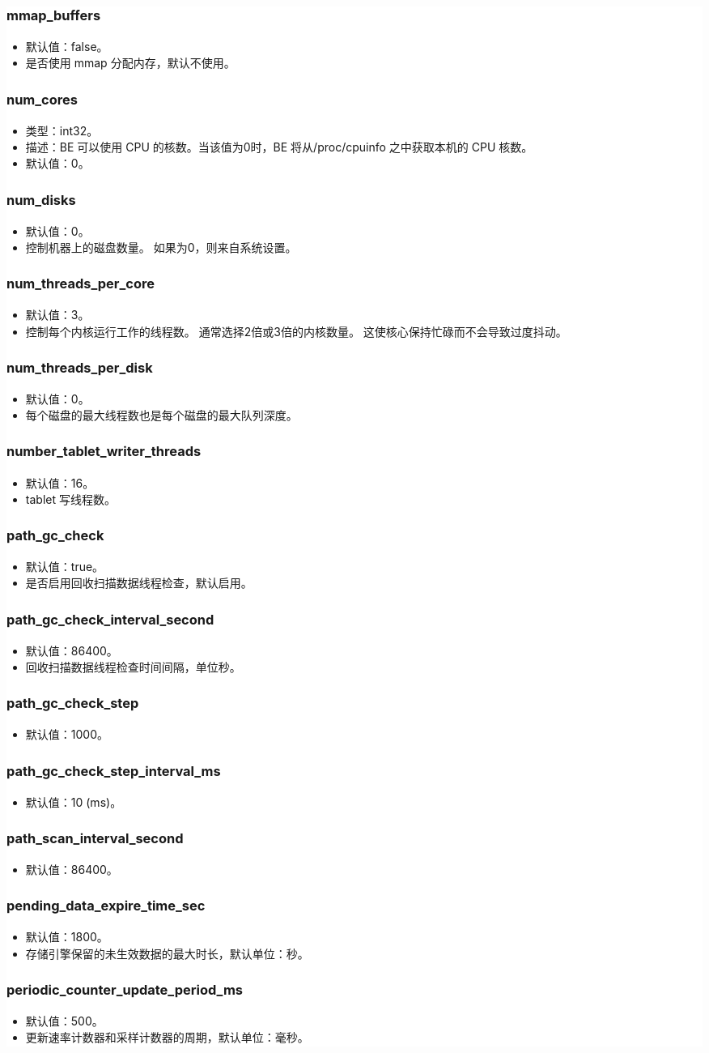 ### mmap_buffers
- 默认值：false。
- 是否使用 mmap 分配内存，默认不使用。

### num_cores

* 类型：int32。
* 描述：BE 可以使用 CPU 的核数。当该值为0时，BE 将从/proc/cpuinfo 之中获取本机的 CPU 核数。
* 默认值：0。

### num_disks
- 默认值：0。
- 控制机器上的磁盘数量。 如果为0，则来自系统设置。

### num_threads_per_core
- 默认值：3。
- 控制每个内核运行工作的线程数。 通常选择2倍或3倍的内核数量。 这使核心保持忙碌而不会导致过度抖动。

### num_threads_per_disk
- 默认值：0。
- 每个磁盘的最大线程数也是每个磁盘的最大队列深度。

### number_tablet_writer_threads
- 默认值：16。
- tablet 写线程数。

### path_gc_check
- 默认值：true。
- 是否启用回收扫描数据线程检查，默认启用。

### path_gc_check_interval_second
- 默认值：86400。
- 回收扫描数据线程检查时间间隔，单位秒。

### path_gc_check_step
- 默认值：1000。

### path_gc_check_step_interval_ms
- 默认值：10 (ms)。

### path_scan_interval_second
- 默认值：86400。

### pending_data_expire_time_sec
- 默认值：1800。 
- 存储引擎保留的未生效数据的最大时长，默认单位：秒。

### periodic_counter_update_period_ms
- 默认值：500。
- 更新速率计数器和采样计数器的周期，默认单位：毫秒。
